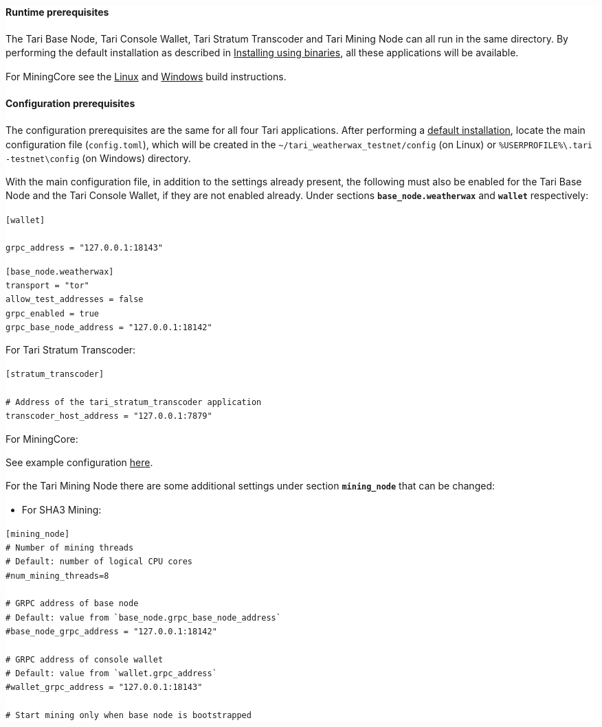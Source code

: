 #### Runtime prerequisites

The Tari Base Node, Tari Console Wallet, Tari Stratum Transcoder and Tari Mining Node can all run in the same directory. By performing the
default installation as described in [Installing using binaries](#installing-using-binaries), all these applications
will be available.

For MiningCore see the [Linux](https://github.com/tari-project/miningcore/#building-on-debianubuntu) and [Windows](https://github.com/tari-project/miningcore/#building-on-windows) build instructions.

#### Configuration prerequisites

The configuration prerequisites are the same for all four Tari applications. After performing a
[default installation](#installing-using-binaries), locate the main configuration file (`config.toml`), which
will be created in the `~/tari_weatherwax_testnet/config` (on Linux) or `%USERPROFILE%\.tari-testnet\config` (on Windows)
directory.

With the main configuration file, in addition to the settings already present, the following must also be enabled for
the Tari Base Node and the Tari Console Wallet, if they are not enabled already. Under sections **`base_node.weatherwax`** and **`wallet`** respectively:

```
[wallet]

grpc_address = "127.0.0.1:18143"
```
```
[base_node.weatherwax]
transport = "tor"
allow_test_addresses = false
grpc_enabled = true
grpc_base_node_address = "127.0.0.1:18142"
```

For Tari Stratum Transcoder:
```
[stratum_transcoder]

# Address of the tari_stratum_transcoder application
transcoder_host_address = "127.0.0.1:7879"
```

For MiningCore:

See example configuration [here](https://github.com/tari-project/miningcore/blob/master/examples/tari_pool.json).

For the Tari Mining Node there are some additional settings under section **`mining_node`** that can be changed:
* For SHA3 Mining:
```
[mining_node]
# Number of mining threads
# Default: number of logical CPU cores
#num_mining_threads=8

# GRPC address of base node
# Default: value from `base_node.grpc_base_node_address`
#base_node_grpc_address = "127.0.0.1:18142"

# GRPC address of console wallet
# Default: value from `wallet.grpc_address`
#wallet_grpc_address = "127.0.0.1:18143"

# Start mining only when base node is bootstrapped
```